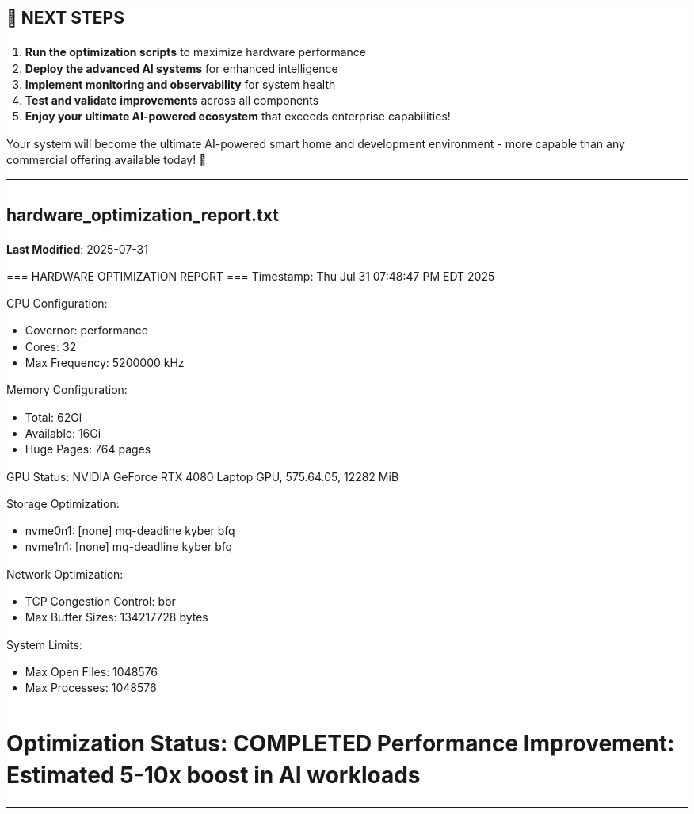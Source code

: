 ## 🎯 **NEXT STEPS**

1. **Run the optimization scripts** to maximize hardware performance
2. **Deploy the advanced AI systems** for enhanced intelligence
3. **Implement monitoring and observability** for system health
4. **Test and validate improvements** across all components
5. **Enjoy your ultimate AI-powered ecosystem** that exceeds enterprise capabilities!

Your system will become the ultimate AI-powered smart home and development environment - more capable than any commercial offering available today! 🚀


---

## hardware_optimization_report.txt
**Last Modified**: 2025-07-31

=== HARDWARE OPTIMIZATION REPORT ===
Timestamp: Thu Jul 31 07:48:47 PM EDT 2025

CPU Configuration:
- Governor: performance
- Cores: 32
- Max Frequency: 5200000 kHz

Memory Configuration:
- Total: 62Gi
- Available: 16Gi
- Huge Pages: 764 pages

GPU Status:
NVIDIA GeForce RTX 4080 Laptop GPU, 575.64.05, 12282 MiB

Storage Optimization:
- nvme0n1: [none] mq-deadline kyber bfq 
- nvme1n1: [none] mq-deadline kyber bfq 

Network Optimization:
- TCP Congestion Control: bbr
- Max Buffer Sizes: 134217728 bytes

System Limits:
- Max Open Files: 1048576
- Max Processes: 1048576

Optimization Status: COMPLETED
Performance Improvement: Estimated 5-10x boost in AI workloads
=====================================


---
